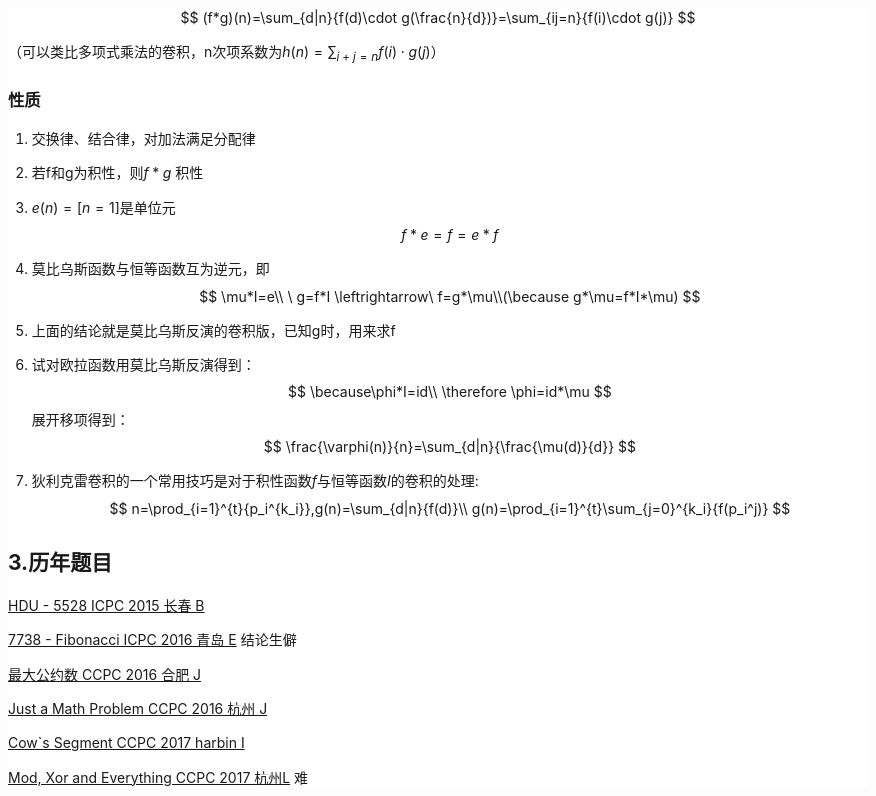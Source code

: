 $$
(f*g)(n)=\sum_{d|n}{f(d)\cdot g(\frac{n}{d})}=\sum_{ij=n}{f(i)\cdot g(j)}
$$

（可以类比多项式乘法的卷积，n次项系数为$h(n)=\sum_{i+j=n}{f(i)\cdot g(j)}$）

### 性质

1. 交换律、结合律，对加法满足分配律

2. 若f和g为积性，则$f*g$ 积性

3. $e(n)=[n=1]$是单位元
   $$
   f*e=f=e*f
   $$

4. 莫比乌斯函数与恒等函数互为逆元，即
   $$
   \mu*I=e\\
   \ g=f*I \leftrightarrow\  f=g*\mu\\(\because g*\mu=f*I*\mu)
   $$

5. 上面的结论就是莫比乌斯反演的卷积版，已知g时，用来求f

6. 试对欧拉函数用莫比乌斯反演得到：
   $$
   \because\phi*I=id\\
   \therefore \phi=id*\mu
   $$
   展开移项得到：
   $$
   \frac{\varphi(n)}{n}=\sum_{d|n}{\frac{\mu(d)}{d}}
   $$

7. 狄利克雷卷积的一个常用技巧是对于积性函数$f$与恒等函数$I$的卷积的处理:
   $$
   n=\prod_{i=1}^{t}{p_i^{k_i}},g(n)=\sum_{d|n}{f(d)}\\
   g(n)=\prod_{i=1}^{t}\sum_{j=0}^{k_i}{f(p_i^j)}
   $$



## 3.历年题目

[HDU - 5528 ICPC 2015 长春 B](https://cn.vjudge.net/problem/271392/origin)

[7738 - Fibonacci ICPC 2016 青岛 E](https://icpcarchive.ecs.baylor.edu/index.php?option=com_onlinejudge&Itemid=8&category=729&page=show_problem&problem=5760) 结论生僻

[最大公约数 CCPC 2016 合肥 J](http://acm.hdu.edu.cn/showproblem.php?pid=5970)

[Just a Math Problem CCPC 2016 杭州 J](http://acm.hdu.edu.cn/showproblem.php?pid=5942)

[Cow`s Segment  CCPC 2017 harbin I](http://acm.hdu.edu.cn/showproblem.php?pid=6238)

[Mod, Xor and Everything CCPC 2017 杭州L](http://acm.hdu.edu.cn/showproblem.php?pid=6275) 难
